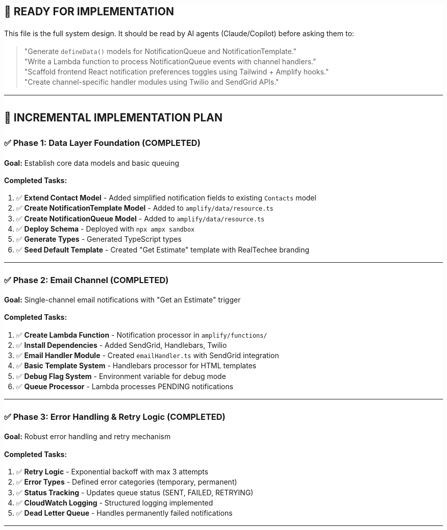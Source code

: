
## 🧪 READY FOR IMPLEMENTATION

This file is the full system design. It should be read by AI agents (Claude/Copilot) before asking them to:

> "Generate `defineData()` models for NotificationQueue and NotificationTemplate."  
> "Write a Lambda function to process NotificationQueue events with channel handlers."  
> "Scaffold frontend React notification preferences toggles using Tailwind + Amplify hooks."  
> "Create channel-specific handler modules using Twilio and SendGrid APIs."

---

## 🚀 INCREMENTAL IMPLEMENTATION PLAN

### ✅ Phase 1: Data Layer Foundation (COMPLETED)
**Goal:** Establish core data models and basic queuing

**Completed Tasks:**
1. ✅ **Extend Contact Model** - Added simplified notification fields to existing `Contacts` model
2. ✅ **Create NotificationTemplate Model** - Added to `amplify/data/resource.ts`
3. ✅ **Create NotificationQueue Model** - Added to `amplify/data/resource.ts`
4. ✅ **Deploy Schema** - Deployed with `npx ampx sandbox`
5. ✅ **Generate Types** - Generated TypeScript types
6. ✅ **Seed Default Template** - Created "Get Estimate" template with RealTechee branding

---

### ✅ Phase 2: Email Channel (COMPLETED)
**Goal:** Single-channel email notifications with "Get an Estimate" trigger

**Completed Tasks:**
1. ✅ **Create Lambda Function** - Notification processor in `amplify/functions/`
2. ✅ **Install Dependencies** - Added SendGrid, Handlebars, Twilio
3. ✅ **Email Handler Module** - Created `emailHandler.ts` with SendGrid integration
4. ✅ **Basic Template System** - Handlebars processor for HTML templates
5. ✅ **Debug Flag System** - Environment variable for debug mode
6. ✅ **Queue Processor** - Lambda processes PENDING notifications

---

### ✅ Phase 3: Error Handling & Retry Logic (COMPLETED)
**Goal:** Robust error handling and retry mechanism

**Completed Tasks:**
1. ✅ **Retry Logic** - Exponential backoff with max 3 attempts
2. ✅ **Error Types** - Defined error categories (temporary, permanent)
3. ✅ **Status Tracking** - Updates queue status (SENT, FAILED, RETRYING)
4. ✅ **CloudWatch Logging** - Structured logging implemented
5. ✅ **Dead Letter Queue** - Handles permanently failed notifications

---
